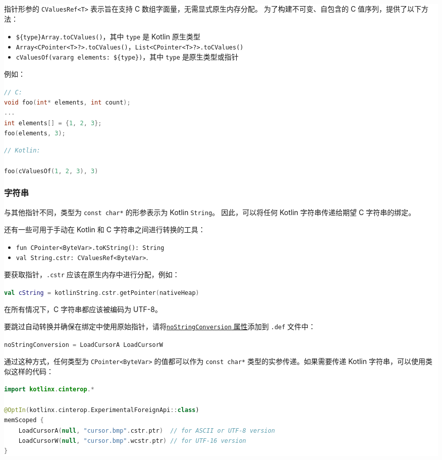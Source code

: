指针形参的 `CValuesRef<T>` 表示旨在支持 C 数组字面量，无需显式原生内存分配。
为了构建不可变、自包含的 C 值序列，提供了以下方法：

*   `${type}Array.toCValues()`，其中 `type` 是 Kotlin 原生类型
*   `Array<CPointer<T>?>.toCValues()`，`List<CPointer<T>?>.toCValues()`
*   `cValuesOf(vararg elements: ${type})`，其中 `type` 是原生类型或指针

例如：

```c
// C:
void foo(int* elements, int count);
...
int elements[] = {1, 2, 3};
foo(elements, 3);
```

```kotlin
// Kotlin:

foo(cValuesOf(1, 2, 3), 3)
```

### 字符串

与其他指针不同，类型为 `const char*` 的形参表示为 Kotlin `String`。
因此，可以将任何 Kotlin 字符串传递给期望 C 字符串的绑定。

还有一些可用于手动在 Kotlin 和 C 字符串之间进行转换的工具：

*   `fun CPointer<ByteVar>.toKString(): String`
*   `val String.cstr: CValuesRef<ByteVar>`.

要获取指针，`.cstr` 应该在原生内存中进行分配，例如：

```kotlin
val cString = kotlinString.cstr.getPointer(nativeHeap)
```

在所有情况下，C 字符串都应该被编码为 UTF-8。

要跳过自动转换并确保在绑定中使用原始指针，请将[`noStringConversion` 属性](native-definition-file.md#set-up-string-conversion)添加到 `.def` 文件中：

```c
noStringConversion = LoadCursorA LoadCursorW
```

通过这种方式，任何类型为 `CPointer<ByteVar>` 的值都可以作为 `const char*` 类型的实参传递。如果需要传递 Kotlin 字符串，可以使用类似这样的代码：

```kotlin
import kotlinx.cinterop.*

@OptIn(kotlinx.cinterop.ExperimentalForeignApi::class)
memScoped {
    LoadCursorA(null, "cursor.bmp".cstr.ptr)  // for ASCII or UTF-8 version
    LoadCursorW(null, "cursor.bmp".wcstr.ptr) // for UTF-16 version
}
```
